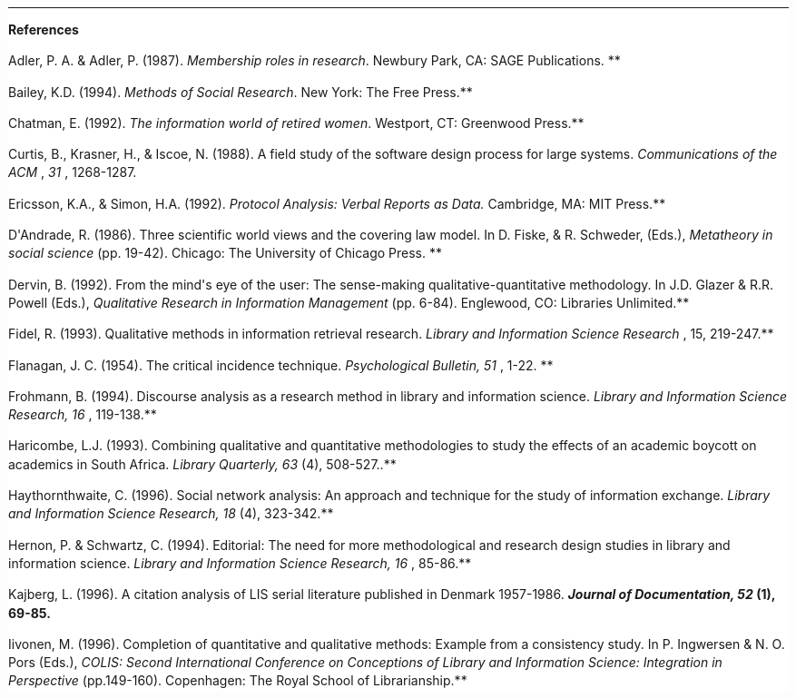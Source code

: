   

* * *

**References**

Adler, P. A. & Adler, P. (1987). _Membership roles in research_. Newbury Park,
CA: SAGE Publications. **

Bailey, K.D. (1994). _Methods of Social Research_. New York: The Free Press.**

Chatman, E. (1992). _The information world of retired women_. Westport, CT:
Greenwood Press.**

Curtis, B., Krasner, H., & Iscoe, N. (1988). A field study of the software
design process for large systems. _Communications of the ACM_ , _31_ ,
1268-1287.

Ericsson, K.A., & Simon, H.A. (1992). _Protocol Analysis: Verbal Reports as
Data._ Cambridge, MA: MIT Press.**

D'Andrade, R. (1986). Three scientific world views and the covering law model.
In D. Fiske, & R. Schweder, (Eds.), _Metatheory in social science_ (pp.
19-42). Chicago: The University of Chicago Press. **

Dervin, B. (1992). From the mind's eye of the user: The sense-making
qualitative-quantitative methodology. In J.D. Glazer & R.R. Powell (Eds.),
_Qualitative Research in Information Management_ (pp. 6-84). Englewood, CO:
Libraries Unlimited.**

Fidel, R. (1993). Qualitative methods in information retrieval research.
_Library and Information Science Research_ , 15, 219-247.**

Flanagan, J. C. (1954). The critical incidence technique. _Psychological
Bulletin, 51_ , 1-22. **

Frohmann, B. (1994). Discourse analysis as a research method in library and
information science. _Library and Information Science Research, 16_ ,
119-138.**

Haricombe, L.J. (1993). Combining qualitative and quantitative methodologies
to study the effects of an academic boycott on academics in South Africa.
_Library Quarterly, 63_ (4), 508-527..**

Haythornthwaite, C. (1996). Social network analysis: An approach and technique
for the study of information exchange. _Library and Information Science
Research, 18_ (4), 323-342.**

Hernon, P. & Schwartz, C. (1994). Editorial: The need for more methodological
and research design studies in library and information science. _Library and
Information Science Research, 16_ , 85-86.**

Kajberg, L. (1996). A citation analysis of LIS serial literature published in
Denmark 1957-1986. **_Journal of Documentation, 52_ (1), 69-85.**

Iivonen, M. (1996). Completion of quantitative and qualitative methods:
Example from a consistency study. In P. Ingwersen & N. O. Pors (Eds.), _COLIS:
Second International Conference on Conceptions of Library and Information
Science: Integration in Perspective_ (pp.149-160). Copenhagen: The Royal
School of Librarianship.**
